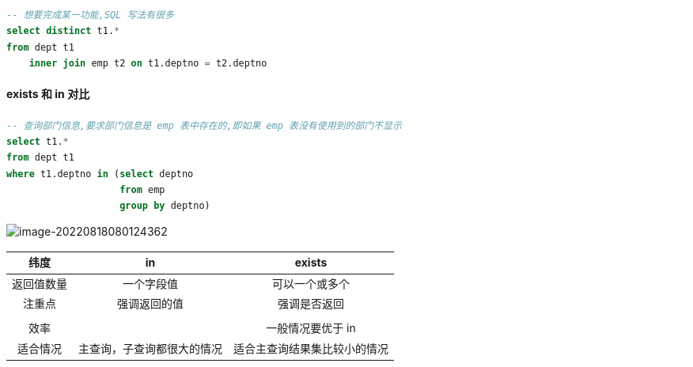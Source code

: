```sql
-- 想要完成某一功能,SQL 写法有很多
select distinct t1.*
from dept t1
    inner join emp t2 on t1.deptno = t2.deptno
```



#### exists 和 in 对比

```sql
-- 查询部门信息,要求部门信息是 emp 表中存在的,即如果 emp 表没有使用到的部门不显示
select t1.*
from dept t1
where t1.deptno in (select deptno
                    from emp
                    group by deptno)
```

![image-20220818080124362](https://attach.blog.wen7.online/20220818080124.png)

|    纬度    |             in             |            exists            |
| :--------: | :------------------------: | :--------------------------: |
| 返回值数量 |         一个字段值         |        可以一个或多个        |
|   注重点   |        强调返回的值        |         强调是否返回         |
|            |                            |                              |
|    效率    |                            |      一般情况要优于 in       |
|  适合情况  | 主查询，子查询都很大的情况 | 适合主查询结果集比较小的情况 |



























